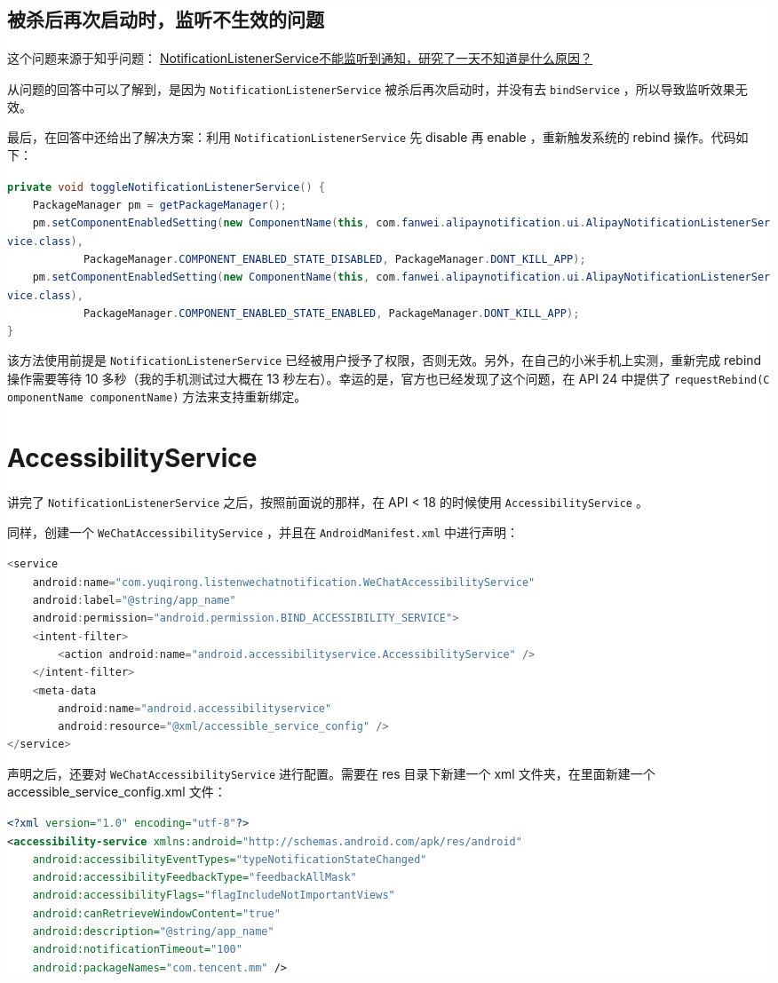 被杀后再次启动时，监听不生效的问题
------------------------------
这个问题来源于知乎问题： [NotificationListenerService不能监听到通知，研究了一天不知道是什么原因？](https://www.zhihu.com/question/33540416)

从问题的回答中可以了解到，是因为 `NotificationListenerService` 被杀后再次启动时，并没有去 `bindService` ，所以导致监听效果无效。

最后，在回答中还给出了解决方案：利用 `NotificationListenerService` 先 disable 再 enable ，重新触发系统的 rebind 操作。代码如下：

``` java
private void toggleNotificationListenerService() {
    PackageManager pm = getPackageManager();
    pm.setComponentEnabledSetting(new ComponentName(this, com.fanwei.alipaynotification.ui.AlipayNotificationListenerService.class),
            PackageManager.COMPONENT_ENABLED_STATE_DISABLED, PackageManager.DONT_KILL_APP);
    pm.setComponentEnabledSetting(new ComponentName(this, com.fanwei.alipaynotification.ui.AlipayNotificationListenerService.class),
            PackageManager.COMPONENT_ENABLED_STATE_ENABLED, PackageManager.DONT_KILL_APP);
}
```

该方法使用前提是 `NotificationListenerService` 已经被用户授予了权限，否则无效。另外，在自己的小米手机上实测，重新完成 rebind 操作需要等待 10 多秒（我的手机测试过大概在 13 秒左右）。幸运的是，官方也已经发现了这个问题，在 API 24 中提供了 `requestRebind(ComponentName componentName)` 方法来支持重新绑定。

AccessibilityService
====================
讲完了 `NotificationListenerService` 之后，按照前面说的那样，在 API < 18 的时候使用 `AccessibilityService` 。

同样，创建一个 `WeChatAccessibilityService` ，并且在 `AndroidManifest.xml` 中进行声明：

``` java
<service
    android:name="com.yuqirong.listenwechatnotification.WeChatAccessibilityService"
    android:label="@string/app_name"
    android:permission="android.permission.BIND_ACCESSIBILITY_SERVICE">
    <intent-filter>
        <action android:name="android.accessibilityservice.AccessibilityService" />
    </intent-filter>
    <meta-data
        android:name="android.accessibilityservice"
        android:resource="@xml/accessible_service_config" />
</service>
```

声明之后，还要对 `WeChatAccessibilityService` 进行配置。需要在 res 目录下新建一个 xml 文件夹，在里面新建一个 accessible_service_config.xml 文件：

``` xml
<?xml version="1.0" encoding="utf-8"?>
<accessibility-service xmlns:android="http://schemas.android.com/apk/res/android"
    android:accessibilityEventTypes="typeNotificationStateChanged"
    android:accessibilityFeedbackType="feedbackAllMask"
    android:accessibilityFlags="flagIncludeNotImportantViews"
    android:canRetrieveWindowContent="true"
    android:description="@string/app_name"
    android:notificationTimeout="100"
    android:packageNames="com.tencent.mm" />
```

